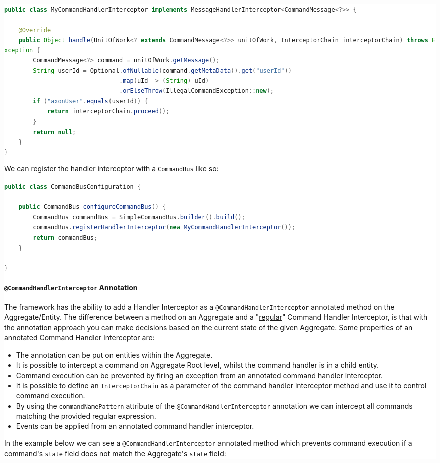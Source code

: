 ```java
public class MyCommandHandlerInterceptor implements MessageHandlerInterceptor<CommandMessage<?>> {

    @Override
    public Object handle(UnitOfWork<? extends CommandMessage<?>> unitOfWork, InterceptorChain interceptorChain) throws Exception {
        CommandMessage<?> command = unitOfWork.getMessage();
        String userId = Optional.ofNullable(command.getMetaData().get("userId"))
                                .map(uId -> (String) uId)
                                .orElseThrow(IllegalCommandException::new);
        if ("axonUser".equals(userId)) {
            return interceptorChain.proceed();
        }
        return null;
    }
}
```

We can register the handler interceptor with a `CommandBus` like so:

```java
public class CommandBusConfiguration {

    public CommandBus configureCommandBus() {
        CommandBus commandBus = SimpleCommandBus.builder().build();
        commandBus.registerHandlerInterceptor(new MyCommandHandlerInterceptor());
        return commandBus;
    }

}
```

#### `@CommandHandlerInterceptor` Annotation

The framework has the ability to add a Handler Interceptor as a `@CommandHandlerInterceptor` annotated method on the Aggregate/Entity.
The difference between a method on an Aggregate and a "[regular](message-intercepting.md#command-handler-interceptors)" Command Handler Interceptor, is that with the annotation approach you can make decisions based on the current state of the given Aggregate.
Some properties of an annotated Command Handler Interceptor are:

* The annotation can be put on entities within the Aggregate.
* It is possible to intercept a command on Aggregate Root level, whilst the command handler is in a child entity.
* Command execution can be prevented by firing an exception from an annotated command handler interceptor.
* It is possible to define an `InterceptorChain` as a parameter of the command handler interceptor method and use it to control command execution.
* By using the `commandNamePattern` attribute of the `@CommandHandlerInterceptor` annotation we can intercept all commands matching the provided regular expression.
* Events can be applied from an annotated command handler interceptor.

In the example below we can see a `@CommandHandlerInterceptor` annotated method which prevents command execution if a command's `state` field does not match the Aggregate's `state` field:
